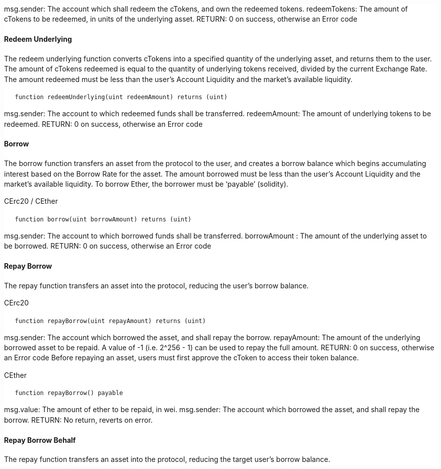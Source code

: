 msg.sender: The account which shall redeem the cTokens, and own the redeemed tokens.
redeemTokens: The amount of cTokens to be redeemed, in units of the underlying asset.
RETURN: 0 on success, otherwise an Error code

#### Redeem Underlying

The redeem underlying function converts cTokens into a specified quantity of the underlying asset, and returns them to the user. The amount of cTokens redeemed is equal to the quantity of underlying tokens received, divided by the current Exchange Rate. The amount redeemed must be less than the user’s Account Liquidity and the market’s available liquidity.

`	function redeemUnderlying(uint redeemAmount) returns (uint)`

msg.sender: The account to which redeemed funds shall be transferred.
redeemAmount: The amount of underlying tokens to be redeemed.
RETURN: 0 on success, otherwise an Error code

#### Borrow

The borrow function transfers an asset from the protocol to the user, and creates a borrow balance which begins accumulating interest based on the Borrow Rate for the asset. The amount borrowed must be less than the user’s Account Liquidity and the market’s available liquidity. To borrow Ether, the borrower must be ‘payable’ (solidity).

CErc20 / CEther

`	function borrow(uint borrowAmount) returns (uint)`

msg.sender: The account to which borrowed funds shall be transferred.
borrowAmount : The amount of the underlying asset to be borrowed.
RETURN: 0 on success, otherwise an Error code

#### Repay Borrow

The repay function transfers an asset into the protocol, reducing the user’s borrow balance.

CErc20

`	function repayBorrow(uint repayAmount) returns (uint)`

msg.sender: The account which borrowed the asset, and shall repay the borrow.
repayAmount: The amount of the underlying borrowed asset to be repaid. A value of -1 (i.e. 2^256 - 1) can be used to repay the full amount.
RETURN: 0 on success, otherwise an Error code Before repaying an asset, users must first approve the cToken to access their token balance.

CEther

`	function repayBorrow() payable`

msg.value: The amount of ether to be repaid, in wei.
msg.sender: The account which borrowed the asset, and shall repay the borrow.
RETURN: No return, reverts on error.

#### Repay Borrow Behalf

The repay function transfers an asset into the protocol, reducing the target user’s borrow balance.
